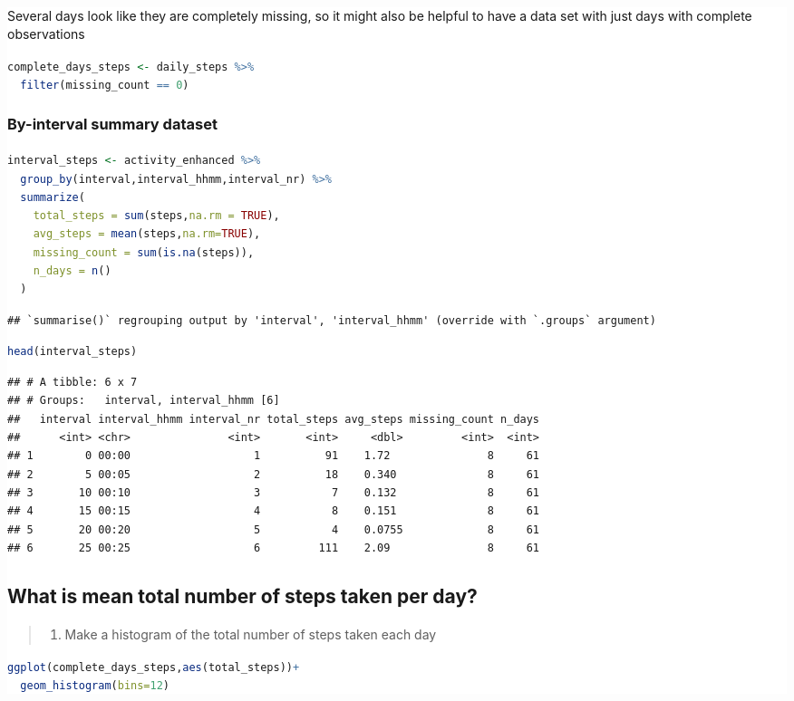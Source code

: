 
Several days look like they are completely missing, so it might also be helpful to have a data set with just days with
complete observations


```r
complete_days_steps <- daily_steps %>%
  filter(missing_count == 0)
```

### By-interval summary dataset 


```r
interval_steps <- activity_enhanced %>%
  group_by(interval,interval_hhmm,interval_nr) %>%
  summarize(
    total_steps = sum(steps,na.rm = TRUE),
    avg_steps = mean(steps,na.rm=TRUE),
    missing_count = sum(is.na(steps)),
    n_days = n()
  )
```

```
## `summarise()` regrouping output by 'interval', 'interval_hhmm' (override with `.groups` argument)
```

```r
head(interval_steps)
```

```
## # A tibble: 6 x 7
## # Groups:   interval, interval_hhmm [6]
##   interval interval_hhmm interval_nr total_steps avg_steps missing_count n_days
##      <int> <chr>               <int>       <int>     <dbl>         <int>  <int>
## 1        0 00:00                   1          91    1.72               8     61
## 2        5 00:05                   2          18    0.340              8     61
## 3       10 00:10                   3           7    0.132              8     61
## 4       15 00:15                   4           8    0.151              8     61
## 5       20 00:20                   5           4    0.0755             8     61
## 6       25 00:25                   6         111    2.09               8     61
```


## What is mean total number of steps taken per day?


> 1. Make a histogram of the total number of steps taken each day


```r
ggplot(complete_days_steps,aes(total_steps))+
  geom_histogram(bins=12)
```
